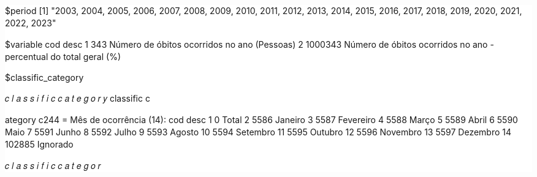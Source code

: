 $period
[1] "2003, 2004, 2005, 2006, 2007, 2008, 2009, 2010, 2011, 2012, 2013, 2014, 2015, 2016, 2017, 2018, 2019, 2020, 2021, 2022, 2023"

$variable
cod                                                              desc
1     343                       Número de óbitos ocorridos no ano (Pessoas)
2 1000343 Número de óbitos ocorridos no ano - percentual do total geral (%)

$classific_category

𝑐
𝑙
𝑎
𝑠
𝑠
𝑖
𝑓
𝑖
𝑐
𝑐
𝑎
𝑡
𝑒
𝑔
𝑜
𝑟
𝑦
classific
c
	​

ategory
c244 = Mês de ocorrência (14):
cod      desc
1       0     Total
2    5586   Janeiro
3    5587 Fevereiro
4    5588     Março
5    5589     Abril
6    5590      Maio
7    5591     Junho
8    5592     Julho
9    5593    Agosto
10   5594  Setembro
11   5595   Outubro
12   5596  Novembro
13   5597  Dezembro
14 102885  Ignorado

𝑐
𝑙
𝑎
𝑠
𝑠
𝑖
𝑓
𝑖
𝑐
𝑐
𝑎
𝑡
𝑒
𝑔
𝑜
𝑟